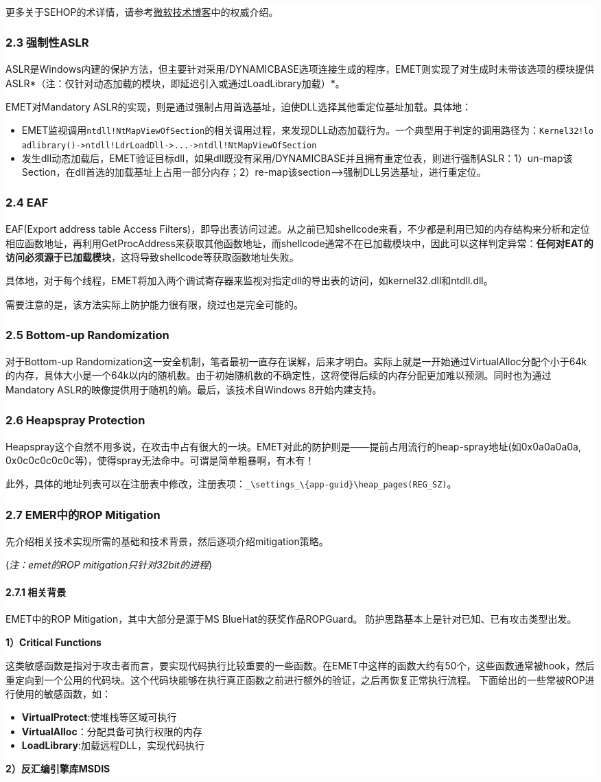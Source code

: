 更多关于SEHOP的术详情，请参考[微软技术博客](http://blogs.technet.com/b/srd/archive/2009/02/02/preventing-the-exploitation-of-seh-overwrites-with-sehop.aspx)中的权威介绍。

### 2.3 强制性ASLR

ASLR是Windows内建的保护方法，但主要针对采用/DYNAMICBASE选项连接生成的程序，EMET则实现了对生成时未带该选项的模块提供ASLR*（注：仅针对动态加载的模块，即延迟引入或通过LoadLibrary加载）*。

EMET对Mandatory ASLR的实现，则是通过强制占用首选基址，迫使DLL选择其他重定位基址加载。具体地：

- EMET监视调用`ntdll!NtMapViewOfSection`的相关调用过程，来发现DLL动态加载行为。一个典型用于判定的调用路径为：`Kernel32!loadlibrary()->ntdll!LdrLoadDll->...->ntdll!NtMapViewOfSection`
- 发生dll动态加载后，EMET验证目标dll，如果dll既没有采用/DYNAMICBASE并且拥有重定位表，则进行强制ASLR：1）un-map该Section，在dll首选的加载基址上占用一部分内存；2）re-map该section——>强制DLL另选基址，进行重定位。

### 2.4 EAF
EAF(Export address table Access Filters)，即导出表访问过滤。从之前已知shellcode来看，不少都是利用已知的内存结构来分析和定位相应函数地址，再利用GetProcAddress来获取其他函数地址，而shellcode通常不在已加载模块中，因此可以这样判定异常：**任何对EAT的访问必须源于已加载模块**，这将导致shellcode等获取函数地址失败。

具体地，对于每个线程，EMET将加入两个调试寄存器来监视对指定dll的导出表的访问，如kernel32.dll和ntdll.dll。

需要注意的是，该方法实际上防护能力很有限，绕过也是完全可能的。

### 2.5 Bottom-up Randomization

对于Bottom-up Randomization这一安全机制，笔者最初一直存在误解，后来才明白。实际上就是一开始通过VirtualAlloc分配个小于64k的内存，具体大小是一个64k以内的随机数。由于初始随机数的不确定性，这将使得后续的内存分配更加难以预测。同时也为通过Mandatory ASLR的映像提供用于随机的熵。最后，该技术自Windows 8开始内建支持。

### 2.6 Heapspray Protection

Heapspray这个自然不用多说，在攻击中占有很大的一块。EMET对此的防护则是——提前占用流行的heap-spray地址(如0x0a0a0a0a, 0x0c0c0c0c0c等)，使得spray无法命中。可谓是简单粗暴啊，有木有！

此外，具体的地址列表可以在注册表中修改，注册表项：`_\settings_\{app-guid}\heap_pages(REG_SZ)`。

### 2.7 EMER中的ROP Mitigation
 
先介绍相关技术实现所需的基础和技术背景，然后逐项介绍mitigation策略。

(*注：emet的ROP mitigation只针对32bit的进程*)

#### 2.7.1 相关背景

EMET中的ROP Mitigation，其中大部分是源于MS BlueHat的获奖作品ROPGuard。
防护思路基本上是针对已知、已有攻击类型出发。

**1）Critical Functions**

这类敏感函数是指对于攻击者而言，要实现代码执行比较重要的一些函数。在EMET中这样的函数大约有50个，这些函数通常被hook，然后重定向到一个公用的代码块。这个代码块能够在执行真正函数之前进行额外的验证，之后再恢复正常执行流程。
下面给出的一些常被ROP进行使用的敏感函数，如：

- **VirtualProtect**:使堆栈等区域可执行
- **VirtualAlloc**：分配具备可执行权限的内存
- **LoadLibrary**:加载远程DLL，实现代码执行

**2）反汇编引擎库MSDIS**
